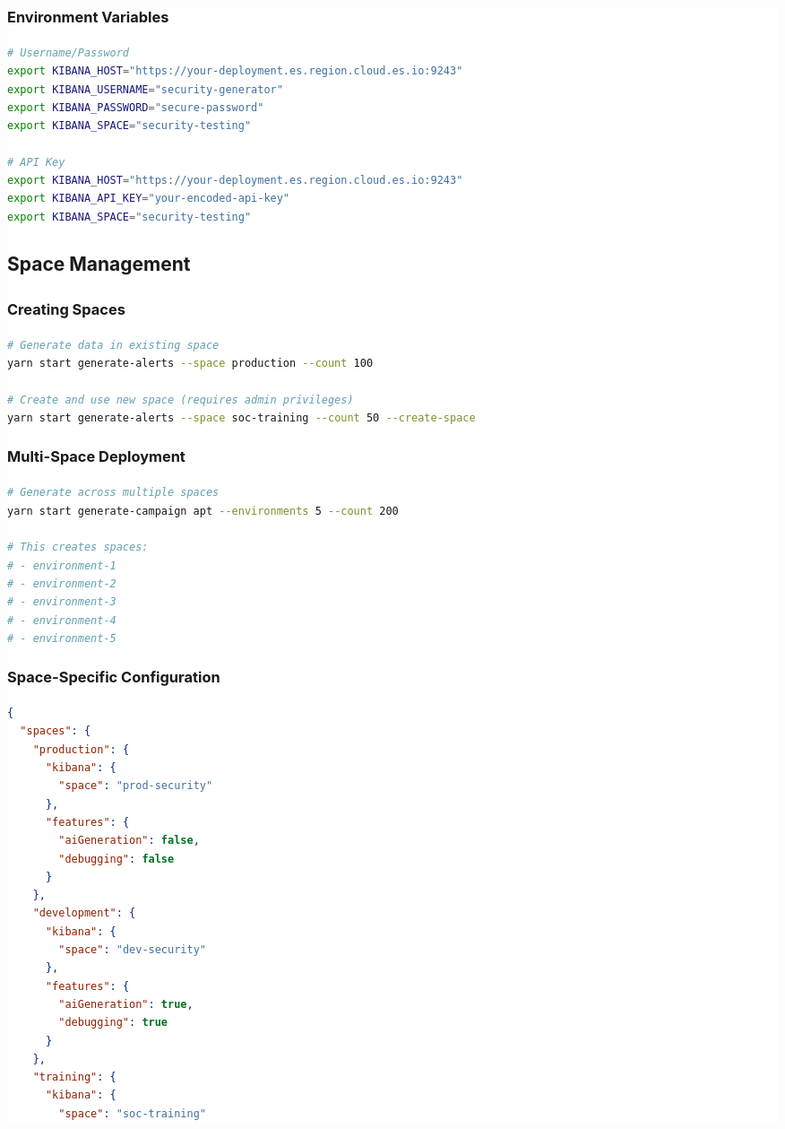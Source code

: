 ### Environment Variables
```bash
# Username/Password
export KIBANA_HOST="https://your-deployment.es.region.cloud.es.io:9243"
export KIBANA_USERNAME="security-generator"
export KIBANA_PASSWORD="secure-password"
export KIBANA_SPACE="security-testing"

# API Key
export KIBANA_HOST="https://your-deployment.es.region.cloud.es.io:9243"
export KIBANA_API_KEY="your-encoded-api-key"
export KIBANA_SPACE="security-testing"
```

## Space Management

### Creating Spaces
```bash
# Generate data in existing space
yarn start generate-alerts --space production --count 100

# Create and use new space (requires admin privileges)
yarn start generate-alerts --space soc-training --count 50 --create-space
```

### Multi-Space Deployment
```bash
# Generate across multiple spaces
yarn start generate-campaign apt --environments 5 --count 200

# This creates spaces:
# - environment-1
# - environment-2
# - environment-3
# - environment-4
# - environment-5
```

### Space-Specific Configuration
```json
{
  "spaces": {
    "production": {
      "kibana": {
        "space": "prod-security"
      },
      "features": {
        "aiGeneration": false,
        "debugging": false
      }
    },
    "development": {
      "kibana": {
        "space": "dev-security"
      },
      "features": {
        "aiGeneration": true,
        "debugging": true
      }
    },
    "training": {
      "kibana": {
        "space": "soc-training"
```